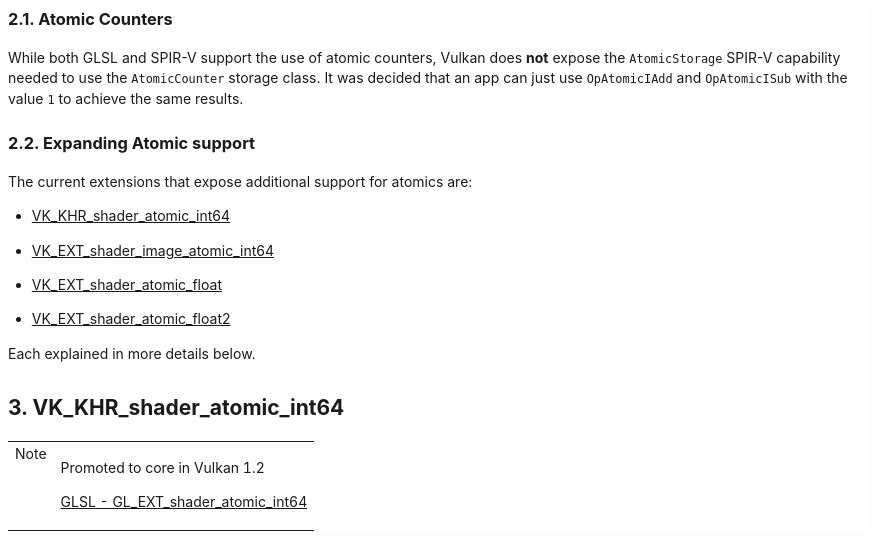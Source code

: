</div>
<div class="sect2">
<h3 id="_atomic_counters">2.1. Atomic Counters</h3>
<div class="paragraph">
<p>While both GLSL and SPIR-V support the use of atomic counters, Vulkan does <strong>not</strong> expose the <code>AtomicStorage</code> SPIR-V capability needed to use the <code>AtomicCounter</code> storage class. It was decided that an app can just use <code>OpAtomicIAdd</code> and <code>OpAtomicISub</code> with the value <code>1</code> to achieve the same results.</p>
</div>
</div>
<div class="sect2">
<h3 id="_expanding_atomic_support">2.2. Expanding Atomic support</h3>
<div class="paragraph">
<p>The current extensions that expose additional support for atomics are:</p>
</div>
<div class="ulist">
<ul>
<li>
<p><a href="https://www.khronos.org/registry/vulkan/specs/1.3-extensions/man/html/VK_KHR_shader_atomic_int64.html">VK_KHR_shader_atomic_int64</a></p>
</li>
<li>
<p><a href="https://www.khronos.org/registry/vulkan/specs/1.3-extensions/man/html/VK_EXT_shader_image_atomic_int64.html">VK_EXT_shader_image_atomic_int64</a></p>
</li>
<li>
<p><a href="https://www.khronos.org/registry/vulkan/specs/1.3-extensions/man/html/VK_EXT_shader_atomic_float.html">VK_EXT_shader_atomic_float</a></p>
</li>
<li>
<p><a href="https://www.khronos.org/registry/vulkan/specs/1.3-extensions/man/html/VK_EXT_shader_atomic_float2.html">VK_EXT_shader_atomic_float2</a></p>
</li>
</ul>
</div>
<div class="paragraph">
<p>Each explained in more details below.</p>
</div>
</div>
</div>
</div>
<div class="sect1">
<h2 id="VK_KHR_shader_atomic_int64">3. VK_KHR_shader_atomic_int64</h2>
<div class="sectionbody">
<div class="admonitionblock note">
<table>
<tr>
<td class="icon">
<div class="title">Note</div>
</td>
<td class="content">
<div class="paragraph">
<p>Promoted to core in Vulkan 1.2</p>
</div>
<div class="paragraph">
<p><a href="https://github.com/KhronosGroup/GLSL/blob/master/extensions/ext/GL_EXT_shader_atomic_int64.txt">GLSL - GL_EXT_shader_atomic_int64</a></p>
</div>
</td>
</tr>
</table>
</div>
<div class="paragraph">